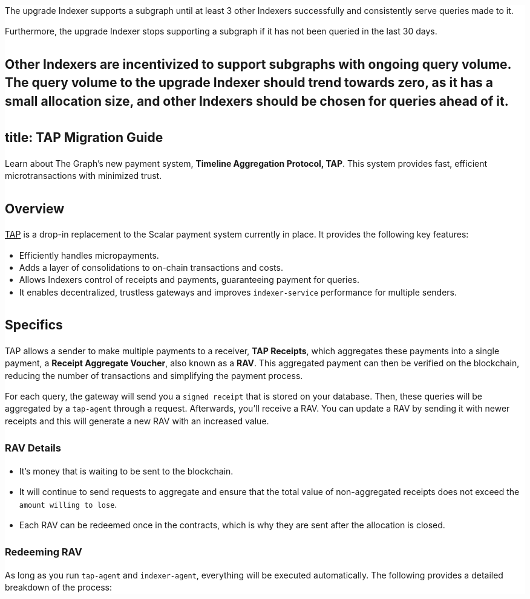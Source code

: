 The upgrade Indexer supports a subgraph until at least 3 other Indexers successfully and consistently serve queries made to it.

Furthermore, the upgrade Indexer stops supporting a subgraph if it has not been queried in the last 30 days.

Other Indexers are incentivized to support subgraphs with ongoing query volume. The query volume to the upgrade Indexer should trend towards zero, as it has a small allocation size, and other Indexers should be chosen for queries ahead of it.
---
title: TAP Migration Guide
---

Learn about The Graph’s new payment system, **Timeline Aggregation Protocol, TAP**. This system provides fast, efficient microtransactions with minimized trust.

## Overview

[TAP](https://docs.rs/tap_core/latest/tap_core/index.html) is a drop-in replacement to the Scalar payment system currently in place. It provides the following key features:

- Efficiently handles micropayments.
- Adds a layer of consolidations to on-chain transactions and costs.
- Allows Indexers control of receipts and payments, guaranteeing payment for queries.
- It enables decentralized, trustless gateways and improves `indexer-service` performance for multiple senders.

## Specifics

TAP allows a sender to make multiple payments to a receiver, **TAP Receipts**, which aggregates these payments into a single payment, a **Receipt Aggregate Voucher**, also known as a **RAV**. This aggregated payment can then be verified on the blockchain, reducing the number of transactions and simplifying the payment process.

For each query, the gateway will send you a `signed receipt` that is stored on your database. Then, these queries will be aggregated by a `tap-agent` through a request. Afterwards, you’ll receive a RAV. You can update a RAV by sending it with newer receipts and this will generate a new RAV with an increased value.

### RAV Details

- It’s money that is waiting to be sent to the blockchain.

- It will continue to send requests to aggregate and ensure that the total value of non-aggregated receipts does not exceed the `amount willing to lose`.

- Each RAV can be redeemed once in the contracts, which is why they are sent after the allocation is closed.

### Redeeming RAV

As long as you run `tap-agent` and `indexer-agent`, everything will be executed automatically. The following provides a detailed breakdown of the process:

